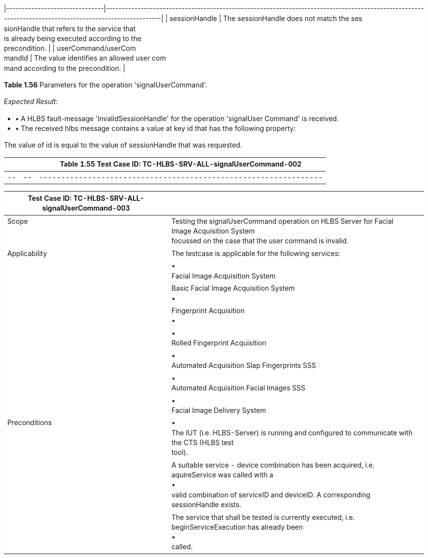 |-------------------------------|-------------------------------------------------------------------------------------------------------------------------------------------------------|
| sessionHandle                 | The sessionHandle does not match the ses<br>sionHandle that refers to the service that<br>is already being executed according to the<br>precondition. |
| userCommand/userCom<br>mandId | The value identifies an allowed user com<br>mand according to the precondition.                                                                       |

**Table 1.56** Parameters for the operation 'signalUserCommand'.

*Expected Result:*

- **•** A HLBS fault-message 'InvalidSessionHandle' for the operation 'signalUser Command' is received.
- **•** The received hlbs message contains a value at key id that has the following property:

The value of id is equal to the value of sessionHandle that was requested.

|  |  | Table 1.55 Test Case ID: TC-HLBS-SRV-ALL-signalUserCommand-002 |
|--|--|----------------------------------------------------------------|
|--|--|----------------------------------------------------------------|

| Test Case ID: TC-HLBS-SRV-ALL-signalUserCommand-003 |                                                                                                                                                                                            |  |
|-----------------------------------------------------|--------------------------------------------------------------------------------------------------------------------------------------------------------------------------------------------|--|
| Scope                                               | Testing the signalUserCommand operation on HLBS Server for Facial Image Acquisition System<br>focussed on the case that the user command is invalid.                                       |  |
| Applicability                                       | The testcase is applicable for the following services:                                                                                                                                     |  |
|                                                     | •<br>Facial Image Acquisition System                                                                                                                                                       |  |
|                                                     | Basic Facial Image Acquisition System<br>•                                                                                                                                                 |  |
|                                                     | Fingerprint Acquisition<br>•                                                                                                                                                               |  |
|                                                     | •<br>Rolled Fingerprint Acquisition                                                                                                                                                        |  |
|                                                     | •<br>Automated Acquisition Slap Fingerprints SSS                                                                                                                                           |  |
|                                                     | •<br>Automated Acquisition Facial Images SSS                                                                                                                                               |  |
|                                                     | •<br>Facial Image Delivery System                                                                                                                                                          |  |
| Preconditions                                       | •<br>The IUT (i.e. HLBS-Server) is running and configured to communicate with the CTS (HLBS test<br>tool).                                                                                 |  |
|                                                     | A suitable service - device combination has been acquired, i.e. aquireService was called with a<br>•<br>valid combination of serviceID and deviceID. A corresponding sessionHandle exists. |  |
|                                                     | The service that shall be tested is currently executed, i.e. beginServiceExecution has already been<br>•<br>called.                                                                        |  |
